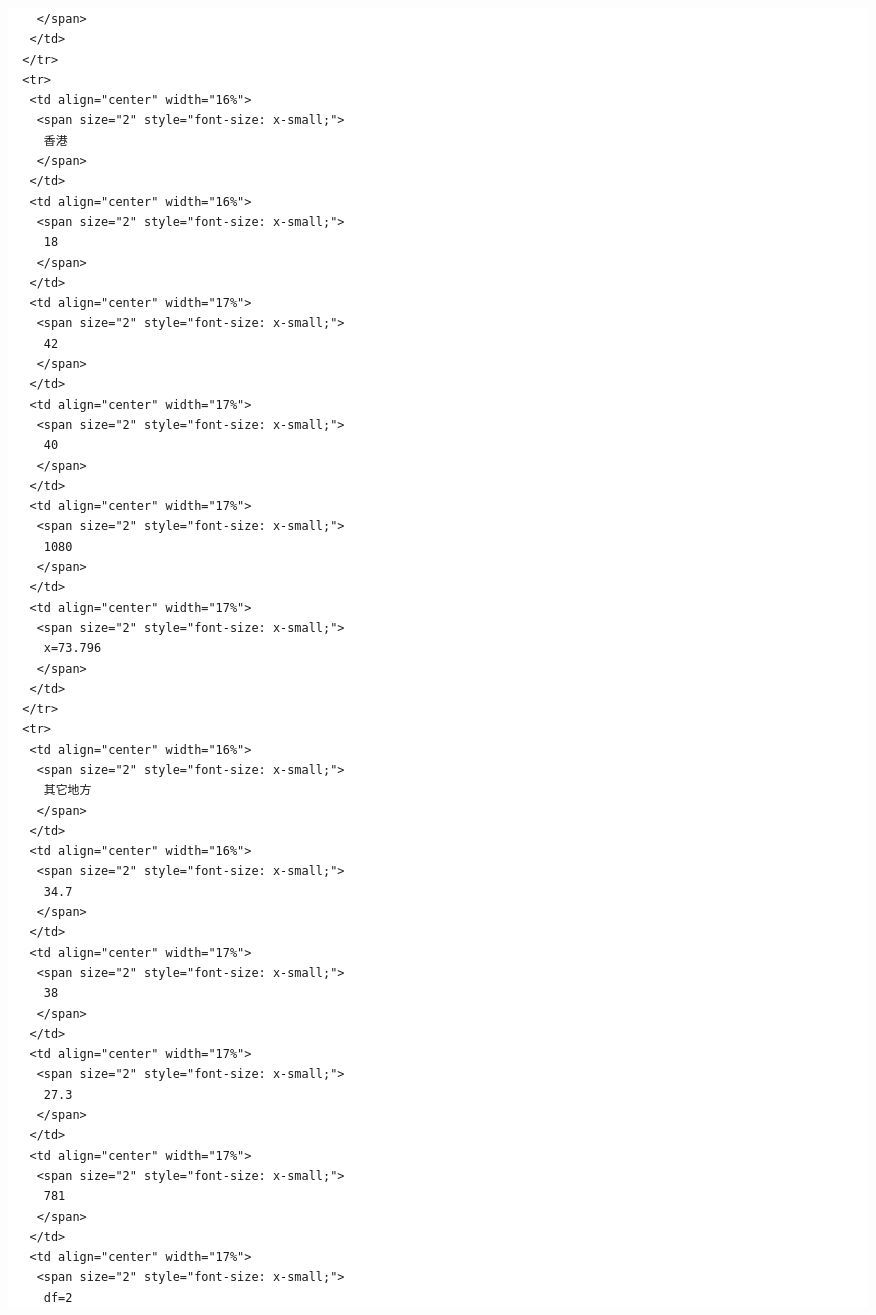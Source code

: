         </span>
       </td>
      </tr>
      <tr>
       <td align="center" width="16%">
        <span size="2" style="font-size: x-small;">
         香港
        </span>
       </td>
       <td align="center" width="16%">
        <span size="2" style="font-size: x-small;">
         18
        </span>
       </td>
       <td align="center" width="17%">
        <span size="2" style="font-size: x-small;">
         42
        </span>
       </td>
       <td align="center" width="17%">
        <span size="2" style="font-size: x-small;">
         40
        </span>
       </td>
       <td align="center" width="17%">
        <span size="2" style="font-size: x-small;">
         1080
        </span>
       </td>
       <td align="center" width="17%">
        <span size="2" style="font-size: x-small;">
         x=73.796
        </span>
       </td>
      </tr>
      <tr>
       <td align="center" width="16%">
        <span size="2" style="font-size: x-small;">
         其它地方
        </span>
       </td>
       <td align="center" width="16%">
        <span size="2" style="font-size: x-small;">
         34.7
        </span>
       </td>
       <td align="center" width="17%">
        <span size="2" style="font-size: x-small;">
         38
        </span>
       </td>
       <td align="center" width="17%">
        <span size="2" style="font-size: x-small;">
         27.3
        </span>
       </td>
       <td align="center" width="17%">
        <span size="2" style="font-size: x-small;">
         781
        </span>
       </td>
       <td align="center" width="17%">
        <span size="2" style="font-size: x-small;">
         df=2